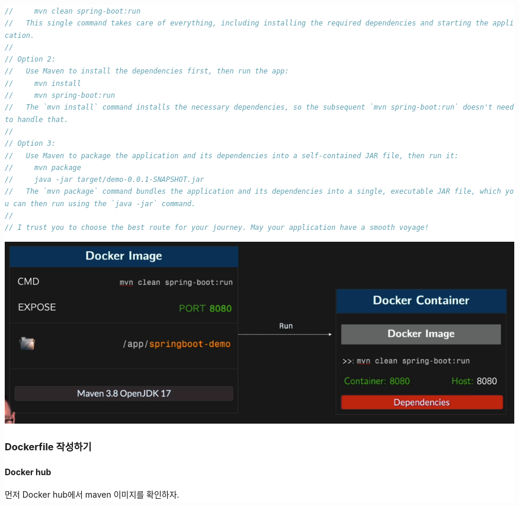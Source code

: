 ```java
//     mvn clean spring-boot:run
//   This single command takes care of everything, including installing the required dependencies and starting the application.
//
// Option 2:
//   Use Maven to install the dependencies first, then run the app:
//     mvn install
//     mvn spring-boot:run
//   The `mvn install` command installs the necessary dependencies, so the subsequent `mvn spring-boot:run` doesn't need to handle that.
//
// Option 3:
//   Use Maven to package the application and its dependencies into a self-contained JAR file, then run it:
//     mvn package
//     java -jar target/demo-0.0.1-SNAPSHOT.jar
//   The `mvn package` command bundles the application and its dependencies into a single, executable JAR file, which you can then run using the `java -jar` command.
//
// I trust you to choose the best route for your journey. May your application have a smooth voyage!
```
![](assets/Docker%20Basic%2004%20-%20Containerizing%20Web%20Apps/image%209.png)

### Dockerfile 작성하기
#### Docker hub
먼저 Docker hub에서 maven 이미지를 확인하자.